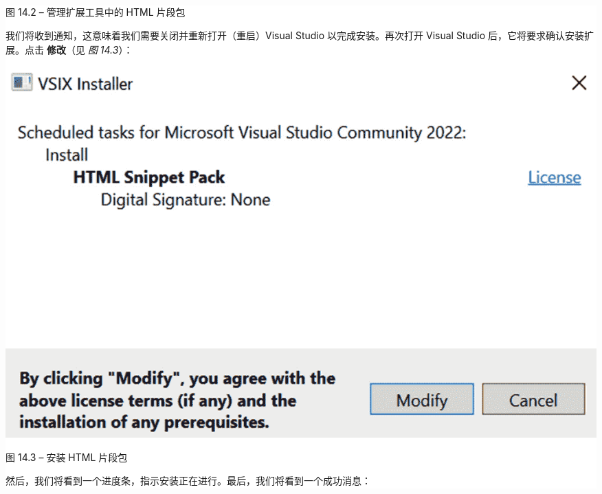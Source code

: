 图 14.2 – 管理扩展工具中的 HTML 片段包

我们将收到通知，这意味着我们需要关闭并重新打开（重启）Visual Studio 以完成安装。再次打开 Visual Studio 后，它将要求确认安装扩展。点击 **修改**（见 *图 14.3*）：

![图 14.3 – 安装 HTML 片段包](img/Figure_14.03_B17873.jpg)

图 14.3 – 安装 HTML 片段包

然后，我们将看到一个进度条，指示安装正在进行。最后，我们将看到一个成功消息：
